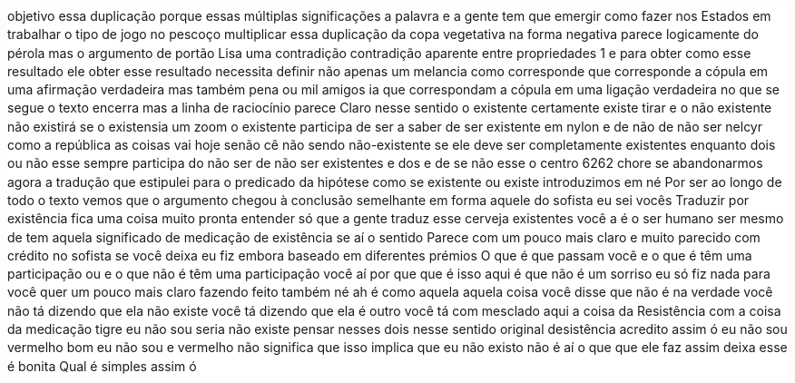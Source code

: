 objetivo essa duplicação porque essas
múltiplas significações a palavra e a
gente tem que emergir como fazer nos
Estados em trabalhar o tipo de jogo no
pescoço multiplicar essa duplicação da
copa vegetativa na forma negativa parece
logicamente do pérola mas o argumento de
portão Lisa uma contradição contradição
aparente entre propriedades 1
e para obter como esse resultado ele
obter esse resultado necessita definir
não apenas um melancia como corresponde
que corresponde a cópula em uma
afirmação verdadeira mas também pena ou
mil amigos ia que correspondam a cópula
em uma ligação verdadeira no que se
segue o texto encerra mas a linha de
raciocínio parece Claro nesse sentido o
existente certamente existe tirar e o
não existente não existirá se o
existensia um zoom o existente participa
de ser a saber de ser existente em nylon
e de não de não ser nelcyr como a
república as coisas vai hoje senão cê
não sendo não-existente se ele deve ser
completamente existentes enquanto dois
ou não esse sempre participa do não ser
de não ser existentes e dos e de se não
esse
o centro 6262 chore se abandonarmos
agora a tradução que estipulei para o
predicado da hipótese como se existente
ou existe introduzimos em né Por ser ao
longo de todo o texto vemos que o
argumento chegou à conclusão semelhante
em forma aquele do sofista eu sei vocês
Traduzir por existência fica uma coisa
muito pronta entender só que a gente
traduz esse cerveja existentes você a
é o ser humano ser mesmo de tem aquela
significado de medicação de existência
se aí o sentido Parece com um pouco mais
claro e muito parecido com crédito no
sofista
se você deixa eu fiz embora baseado em
diferentes prémios O que é que passam
você e o que é têm uma participação ou e
o que não é têm uma participação você aí
por que que é isso aqui é que não é um
sorriso eu só fiz nada para você quer um
pouco mais claro fazendo feito também né
ah é como aquela aquela coisa você disse
que não é na verdade você não tá dizendo
que ela não existe você tá dizendo que
ela é outro você tá com mesclado aqui a
coisa da Resistência com a coisa da
medicação tigre eu não sou seria não
existe pensar nesses dois nesse sentido
original desistência acredito assim ó eu
não sou vermelho bom eu não sou e
vermelho não significa que isso implica
que eu não existo não é aí o que que ele
faz assim deixa esse é bonita Qual é
simples assim ó